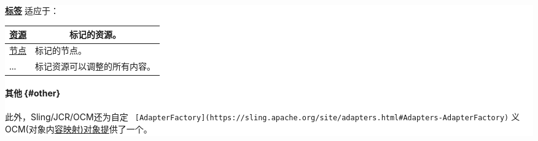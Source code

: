 [**标签**](https://helpx.adobe.com/experience-manager/6-4/sites/developing/using/reference-materials/javadoc/com/day/cq/tagging/Tag.html) 适应于：

| [资源](https://helpx.adobe.com/experience-manager/6-4/sites/developing/using/reference-materials/javadoc/org/apache/sling/api/resource/Resource.html) | 标记的资源。 |
|---|---|
| [节点](https://docs.adobe.com/content/docs/en/spec/jsr170/javadocs/jcr-2.0/javax/jcr/Node.html) | 标记的节点。 |
| ... | 标记资源可以调整的所有内容。 |

#### 其他 {#other}

此外，Sling/JCR/OCM还为自定 ` [AdapterFactory](https://sling.apache.org/site/adapters.html#Adapters-AdapterFactory)` 义OCM(对象内[容映射)对象提](https://jackrabbit.apache.org/object-content-mapping.html)供了一个。

